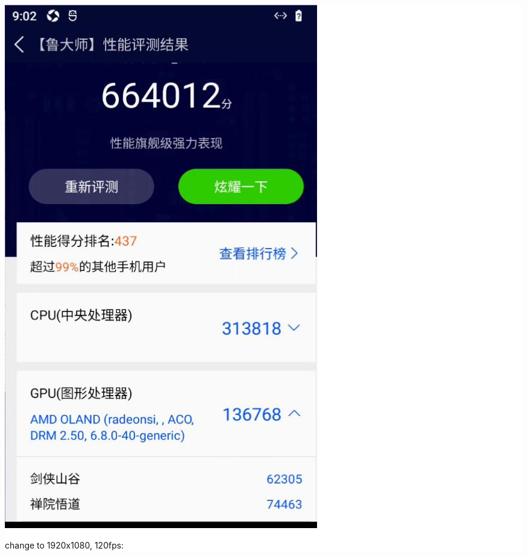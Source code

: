![./images/2025_05_27_17_02_54_518x869.jpg](./images/2025_05_27_17_02_54_518x869.jpg)

change to 1920x1080, 120fps:    
